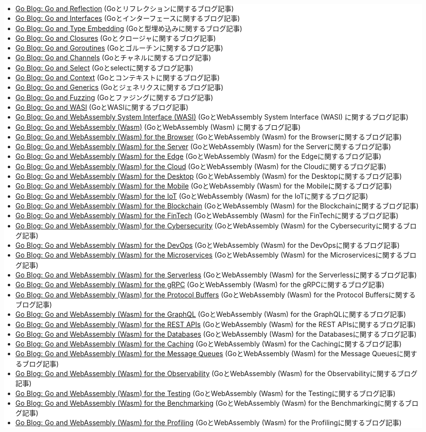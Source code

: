 *   [Go Blog: Go and Reflection](https://go.dev/blog/go-and-reflection) (Goとリフレクションに関するブログ記事)
*   [Go Blog: Go and Interfaces](https://go.dev/blog/go-and-interfaces) (Goとインターフェースに関するブログ記事)
*   [Go Blog: Go and Type Embedding](https://go.dev/blog/go-and-embedding) (Goと型埋め込みに関するブログ記事)
*   [Go Blog: Go and Closures](https://go.dev/blog/go-and-closures) (Goとクロージャに関するブログ記事)
*   [Go Blog: Go and Goroutines](https://go.dev/blog/go-and-goroutines) (Goとゴルーチンに関するブログ記事)
*   [Go Blog: Go and Channels](https://go.dev/blog/go-and-channels) (Goとチャネルに関するブログ記事)
*   [Go Blog: Go and Select](https://go.dev/blog/go-and-select) (Goとselectに関するブログ記事)
*   [Go Blog: Go and Context](https://go.dev/blog/go-and-context) (Goとコンテキストに関するブログ記事)
*   [Go Blog: Go and Generics](https://go.dev/blog/go-and-generics) (Goとジェネリクスに関するブログ記事)
*   [Go Blog: Go and Fuzzing](https://go.dev/blog/go-and-fuzzing) (Goとファジングに関するブログ記事)
*   [Go Blog: Go and WASI](https://go.dev/blog/go-and-wasi) (GoとWASIに関するブログ記事)
*   [Go Blog: Go and WebAssembly System Interface (WASI)](https://go.dev/blog/go-and-wasi-system-interface) (GoとWebAssembly System Interface (WASI) に関するブログ記事)
*   [Go Blog: Go and WebAssembly (Wasm)](https://go.dev/blog/go-and-wasm) (GoとWebAssembly (Wasm) に関するブログ記事)
*   [Go Blog: Go and WebAssembly (Wasm) for the Browser](https://go.dev/blog/go-and-wasm-browser) (GoとWebAssembly (Wasm) for the Browserに関するブログ記事)
*   [Go Blog: Go and WebAssembly (Wasm) for the Server](https://go.dev/blog/go-and-wasm-server) (GoとWebAssembly (Wasm) for the Serverに関するブログ記事)
*   [Go Blog: Go and WebAssembly (Wasm) for the Edge](https://go.dev/blog/go-and-wasm-edge) (GoとWebAssembly (Wasm) for the Edgeに関するブログ記事)
*   [Go Blog: Go and WebAssembly (Wasm) for the Cloud](https://go.dev/blog/go-and-wasm-cloud) (GoとWebAssembly (Wasm) for the Cloudに関するブログ記事)
*   [Go Blog: Go and WebAssembly (Wasm) for the Desktop](https://go.dev/blog/go-and-wasm-desktop) (GoとWebAssembly (Wasm) for the Desktopに関するブログ記事)
*   [Go Blog: Go and WebAssembly (Wasm) for the Mobile](https://go.dev/blog/go-and-wasm-mobile) (GoとWebAssembly (Wasm) for the Mobileに関するブログ記事)
*   [Go Blog: Go and WebAssembly (Wasm) for the IoT](https://go.dev/blog/go-and-wasm-iot) (GoとWebAssembly (Wasm) for the IoTに関するブログ記事)
*   [Go Blog: Go and WebAssembly (Wasm) for the Blockchain](https://go.dev/blog/go-and-wasm-blockchain) (GoとWebAssembly (Wasm) for the Blockchainに関するブログ記事)
*   [Go Blog: Go and WebAssembly (Wasm) for the FinTech](https://go.dev/blog/go-and-wasm-fintech) (GoとWebAssembly (Wasm) for the FinTechに関するブログ記事)
*   [Go Blog: Go and WebAssembly (Wasm) for the Cybersecurity](https://go.dev/blog/go-and-wasm-cybersecurity) (GoとWebAssembly (Wasm) for the Cybersecurityに関するブログ記事)
*   [Go Blog: Go and WebAssembly (Wasm) for the DevOps](https://go.dev/blog/go-and-wasm-devops) (GoとWebAssembly (Wasm) for the DevOpsに関するブログ記事)
*   [Go Blog: Go and WebAssembly (Wasm) for the Microservices](https://go.dev/blog/go-and-wasm-microservices) (GoとWebAssembly (Wasm) for the Microservicesに関するブログ記事)
*   [Go Blog: Go and WebAssembly (Wasm) for the Serverless](https://go.dev/blog/go-and-wasm-serverless) (GoとWebAssembly (Wasm) for the Serverlessに関するブログ記事)
*   [Go Blog: Go and WebAssembly (Wasm) for the gRPC](https://go.dev/blog/go-and-wasm-grpc) (GoとWebAssembly (Wasm) for the gRPCに関するブログ記事)
*   [Go Blog: Go and WebAssembly (Wasm) for the Protocol Buffers](https://go.dev/blog/go-and-wasm-protobuf) (GoとWebAssembly (Wasm) for the Protocol Buffersに関するブログ記事)
*   [Go Blog: Go and WebAssembly (Wasm) for the GraphQL](https://go.dev/blog/go-and-wasm-graphql) (GoとWebAssembly (Wasm) for the GraphQLに関するブログ記事)
*   [Go Blog: Go and WebAssembly (Wasm) for the REST APIs](https://go.dev/blog/go-and-wasm-rest) (GoとWebAssembly (Wasm) for the REST APIsに関するブログ記事)
*   [Go Blog: Go and WebAssembly (Wasm) for the Databases](https://go.dev/blog/go-and-wasm-databases) (GoとWebAssembly (Wasm) for the Databasesに関するブログ記事)
*   [Go Blog: Go and WebAssembly (Wasm) for the Caching](https://go.dev/blog/go-and-wasm-caching) (GoとWebAssembly (Wasm) for the Cachingに関するブログ記事)
*   [Go Blog: Go and WebAssembly (Wasm) for the Message Queues](https://go.dev/blog/go-and-wasm-message-queues) (GoとWebAssembly (Wasm) for the Message Queuesに関するブログ記事)
*   [Go Blog: Go and WebAssembly (Wasm) for the Observability](https://go.dev/blog/go-and-wasm-observability) (GoとWebAssembly (Wasm) for the Observabilityに関するブログ記事)
*   [Go Blog: Go and WebAssembly (Wasm) for the Testing](https://go.dev/blog/go-and-wasm-testing) (GoとWebAssembly (Wasm) for the Testingに関するブログ記事)
*   [Go Blog: Go and WebAssembly (Wasm) for the Benchmarking](https://go.dev/blog/go-and-wasm-benchmarking) (GoとWebAssembly (Wasm) for the Benchmarkingに関するブログ記事)
*   [Go Blog: Go and WebAssembly (Wasm) for the Profiling](https://go.dev/blog/go-and-wasm-profiling) (GoとWebAssembly (Wasm) for the Profilingに関するブログ記事)